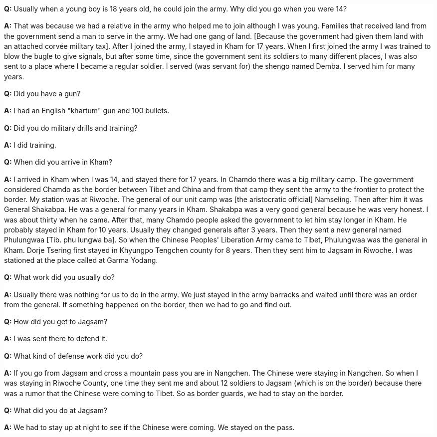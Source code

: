 **Q:**  Usually when a young boy is 18 years old, he could join the army. Why did you go when you were 14?   

**A:**  That was because we had a relative in the army who helped me to join although I was young. Families that received land from the government send a man to serve in the army. We had one <span class="tooltip" data-text="[tib. རྐང] The basic land measurement unit for tax obligations in the traditional Tibetan society. One gang was considered a full tax unit of land. A gang was measured by volume, specifically by the amount of seed (sönkhe) that could be sown. This amount was not standardized and the size of one gang varied under different lords.">gang</span> of land. [Because the government had given them land with an attached corvée military tax]. After I joined the army, I stayed in Kham for 17 years. When I first joined the army I was trained to blow the bugle to give signals, but after some time, since the government sent its soldiers to many different places, I was also sent to a place where I became a regular soldier. I served (was servant for) the shengo named Demba. I served him for many years.   

**Q:**  Did you have a gun?   

**A:**  I had an English "khartum" gun and 100 bullets.   

**Q:**  Did you do military drills and training?   

**A:**  I did training.   

**Q:**  When did you arrive in Kham?   

**A:**  I arrived in Kham when I was 14, and stayed there for 17 years. In Chamdo there was a big military camp. The government considered Chamdo as the border between Tibet and China and from that camp they sent the army to the frontier to protect the border. My station was at Riwoche. The general of our unit camp was [the aristocratic official] Namseling. Then after him it was General <span class="tooltip" data-text="[tib. ཞྭ་སྒབ་པ] The name of the family of an important lay official during the 1940s and 1950s.">Shakabpa</span>. He was a general for many years in Kham. Shakabpa was a very good general because he was very honest. I was about thirty when he came. After that, many Chamdo people asked the government to let him stay longer in Kham. He probably stayed in Kham for 10 years. Usually they changed generals after 3 years. Then they sent a new general named Phulungwaa [Tib. phu lungwa ba]. So when the Chinese Peoples' Liberation Army came to Tibet, Phulungwaa was the general in Kham. Dorje Tsering first stayed in Khyungpo Tengchen county for 8 years. Then they sent him to Jagsam in Riwoche. I was stationed at the place called at Garma Yodang.   

**Q:**  What work did you usually do?   

**A:**  Usually there was nothing for us to do in the army. We just stayed in the army barracks and waited until there was an order from the general. If something happened on the border, then we had to go and find out.   

**Q:**  How did you get to Jagsam?   

**A:**  I was sent there to defend it.   

**Q:**  What kind of defense work did you do?   

**A:**  If you go from Jagsam and cross a mountain pass you are in Nangchen. The Chinese were staying in Nangchen. So when I was staying in Riwoche County, one time they sent me and about 12 soldiers to Jagsam (which is on the border) because there was a rumor that the Chinese were coming to Tibet. So as border guards, we had to stay on the border.   

**Q:**  What did you do at Jagsam?   

**A:**  We had to stay up at night to see if the Chinese were coming. We stayed on the pass.   
